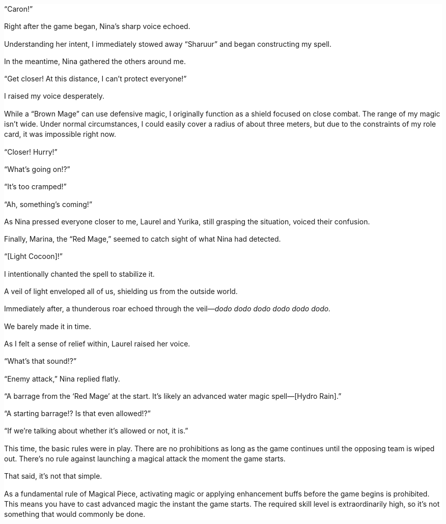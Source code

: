 “Caron!”

Right after the game began, Nina’s sharp voice echoed.

Understanding her intent, I immediately stowed away “Sharuur” and began
constructing my spell.

In the meantime, Nina gathered the others around me.

“Get closer! At this distance, I can’t protect everyone!”

I raised my voice desperately.

While a “Brown Mage” can use defensive magic, I originally function as a shield
focused on close combat. The range of my magic isn’t wide. Under normal
circumstances, I could easily cover a radius of about three meters, but due to
the constraints of my role card, it was impossible right now.

“Closer! Hurry!”

“What’s going on!?”

“It’s too cramped!”

“Ah, something’s coming!”

As Nina pressed everyone closer to me, Laurel and Yurika, still grasping the
situation, voiced their confusion.

Finally, Marina, the “Red Mage,” seemed to catch sight of what Nina had
detected.

“[Light Cocoon]!”

I intentionally chanted the spell to stabilize it.

A veil of light enveloped all of us, shielding us from the outside world.

Immediately after, a thunderous roar echoed through the veil—_dodo dodo dodo
dodo dodo dodo._

We barely made it in time.

As I felt a sense of relief within, Laurel raised her voice.

“What’s that sound!?”

“Enemy attack,” Nina replied flatly.

“A barrage from the ‘Red Mage’ at the start. It’s likely an advanced water magic
spell—[Hydro Rain].”

“A starting barrage!? Is that even allowed!?”

“If we’re talking about whether it’s allowed or not, it is.”

This time, the basic rules were in play. There are no prohibitions as long as
the game continues until the opposing team is wiped out. There’s no rule against
launching a magical attack the moment the game starts.

That said, it’s not that simple.

As a fundamental rule of Magical Piece, activating magic or applying enhancement
buffs before the game begins is prohibited. This means you have to cast advanced
magic the instant the game starts. The required skill level is extraordinarily
high, so it’s not something that would commonly be done.
